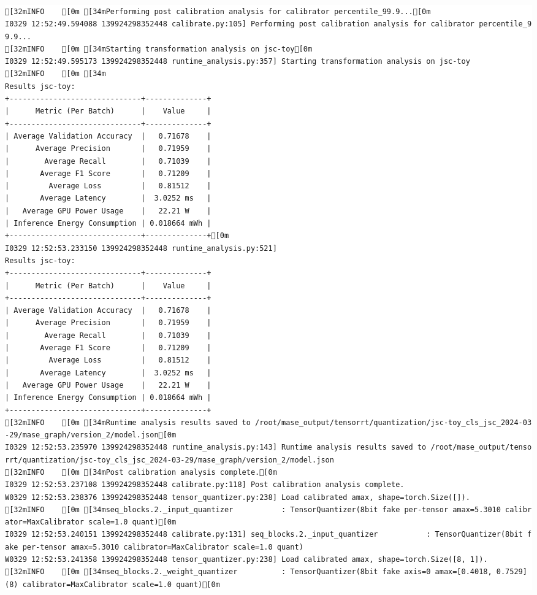     [32mINFO    [0m [34mPerforming post calibration analysis for calibrator percentile_99.9...[0m
    I0329 12:52:49.594088 139924298352448 calibrate.py:105] Performing post calibration analysis for calibrator percentile_99.9...
    [32mINFO    [0m [34mStarting transformation analysis on jsc-toy[0m
    I0329 12:52:49.595173 139924298352448 runtime_analysis.py:357] Starting transformation analysis on jsc-toy
    [32mINFO    [0m [34m
    Results jsc-toy:
    +------------------------------+--------------+
    |      Metric (Per Batch)      |    Value     |
    +------------------------------+--------------+
    | Average Validation Accuracy  |   0.71678    |
    |      Average Precision       |   0.71959    |
    |        Average Recall        |   0.71039    |
    |       Average F1 Score       |   0.71209    |
    |         Average Loss         |   0.81512    |
    |       Average Latency        |  3.0252 ms   |
    |   Average GPU Power Usage    |   22.21 W    |
    | Inference Energy Consumption | 0.018664 mWh |
    +------------------------------+--------------+[0m
    I0329 12:52:53.233150 139924298352448 runtime_analysis.py:521]
    Results jsc-toy:
    +------------------------------+--------------+
    |      Metric (Per Batch)      |    Value     |
    +------------------------------+--------------+
    | Average Validation Accuracy  |   0.71678    |
    |      Average Precision       |   0.71959    |
    |        Average Recall        |   0.71039    |
    |       Average F1 Score       |   0.71209    |
    |         Average Loss         |   0.81512    |
    |       Average Latency        |  3.0252 ms   |
    |   Average GPU Power Usage    |   22.21 W    |
    | Inference Energy Consumption | 0.018664 mWh |
    +------------------------------+--------------+
    [32mINFO    [0m [34mRuntime analysis results saved to /root/mase_output/tensorrt/quantization/jsc-toy_cls_jsc_2024-03-29/mase_graph/version_2/model.json[0m
    I0329 12:52:53.235970 139924298352448 runtime_analysis.py:143] Runtime analysis results saved to /root/mase_output/tensorrt/quantization/jsc-toy_cls_jsc_2024-03-29/mase_graph/version_2/model.json
    [32mINFO    [0m [34mPost calibration analysis complete.[0m
    I0329 12:52:53.237108 139924298352448 calibrate.py:118] Post calibration analysis complete.
    W0329 12:52:53.238376 139924298352448 tensor_quantizer.py:238] Load calibrated amax, shape=torch.Size([]).
    [32mINFO    [0m [34mseq_blocks.2._input_quantizer           : TensorQuantizer(8bit fake per-tensor amax=5.3010 calibrator=MaxCalibrator scale=1.0 quant)[0m
    I0329 12:52:53.240151 139924298352448 calibrate.py:131] seq_blocks.2._input_quantizer           : TensorQuantizer(8bit fake per-tensor amax=5.3010 calibrator=MaxCalibrator scale=1.0 quant)
    W0329 12:52:53.241358 139924298352448 tensor_quantizer.py:238] Load calibrated amax, shape=torch.Size([8, 1]).
    [32mINFO    [0m [34mseq_blocks.2._weight_quantizer          : TensorQuantizer(8bit fake axis=0 amax=[0.4018, 0.7529](8) calibrator=MaxCalibrator scale=1.0 quant)[0m